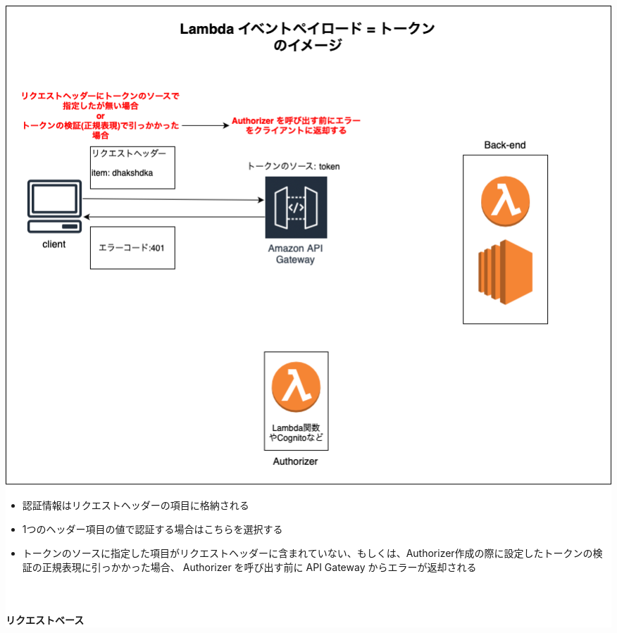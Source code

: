 <img src="./img/API-Gateway-Event-Payload-Token_2.png" />

<br>

- 認証情報はリクエストヘッダーの項目に格納される

- 1つのヘッダー項目の値で認証する場合はこちらを選択する

- トークンのソースに指定した項目がリクエストヘッダーに含まれていない、もしくは、Authorizer作成の際に設定したトークンの検証の正規表現に引っかかった場合、 Authorizer を呼び出す前に API Gateway からエラーが返却される

<br>

#### リクエストベース
